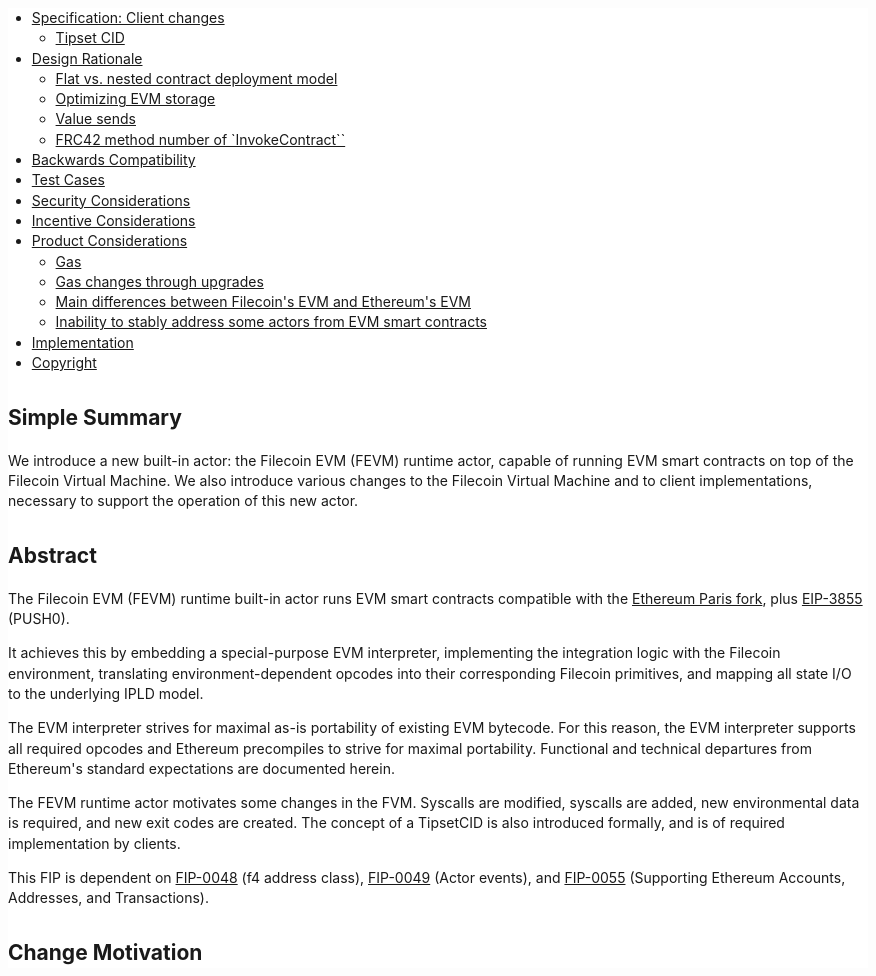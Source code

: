 - [Specification: Client changes](#specification-client-changes)
  - [Tipset CID](#tipset-cid)
- [Design Rationale](#design-rationale)
  - [Flat vs. nested contract deployment model](#flat-vs-nested-contract-deployment-model)
  - [Optimizing EVM storage](#optimizing-evm-storage)
  - [Value sends](#value-sends)
  - [FRC42 method number of `InvokeContract``](#frc42-method-number-of-invokecontract)
- [Backwards Compatibility](#backwards-compatibility)
- [Test Cases](#test-cases)
- [Security Considerations](#security-considerations)
- [Incentive Considerations](#incentive-considerations)
- [Product Considerations](#product-considerations)
  - [Gas](#gas)
  - [Gas changes through upgrades](#gas-changes-through-upgrades)
  - [Main differences between Filecoin's EVM and Ethereum's EVM](#main-differences-between-filecoins-evm-and-ethereums-evm)
  - [Inability to stably address some actors from EVM smart contracts](#inability-to-stably-address-some-actors-from-evm-smart-contracts)
- [Implementation](#implementation)
- [Copyright](#copyright)



## Simple Summary

We introduce a new built-in actor: the Filecoin EVM (FEVM) runtime actor, capable of running EVM smart contracts on top of the Filecoin Virtual Machine.
We also introduce various changes to the Filecoin Virtual Machine and to client implementations, necessary to support the operation of this new actor.

## Abstract

The Filecoin EVM (FEVM) runtime built-in actor runs EVM smart contracts compatible with the [Ethereum Paris fork], plus [EIP-3855] (PUSH0).

It achieves this by embedding a special-purpose EVM interpreter, implementing the integration logic with the Filecoin environment, translating environment-dependent opcodes into their corresponding Filecoin primitives, and mapping all state I/O to the underlying IPLD model.

The EVM interpreter strives for maximal as-is portability of existing EVM bytecode.
For this reason, the EVM interpreter supports all required opcodes and Ethereum precompiles to strive for maximal portability.
Functional and technical departures from Ethereum's standard expectations are documented herein.

The FEVM runtime actor motivates some changes in the FVM.
Syscalls are modified, syscalls are added, new environmental data is required, and new exit codes are created.
The concept of a TipsetCID is also introduced formally, and is of required implementation by clients.

This FIP is dependent on [FIP-0048] (f4 address class), [FIP-0049] (Actor events), and [FIP-0055] (Supporting Ethereum Accounts, Addresses, and Transactions).

## Change Motivation


[`ethereum-lists/chains`]: https://github.com/ethereum-lists/chains
[`filecoin-project/builtin-actors`]: https://github.com/filecoin-project/builtin-actors
[`filecoin-project/ref-fvm`]: https://github.com/filecoin-project/ref-fvm
[CAIP-2]: https://github.com/ChainAgnostic/CAIPs/blob/master/CAIPs/caip-2.md
[Contract ABI spec]: https://docs.soliditylang.org/en/v0.5.3/abi-spec.html
[EIP-155]: https://eips.ethereum.org/EIPS/eip-155
[EIP-1559]: https://eips.ethereum.org/EIPS/eip-1559
[EIP-3541]: https://eips.ethereum.org/EIPS/eip-3541
[EIP-4399]: https://eips.ethereum.org/EIPS/eip-4399
[EIP-3855]: https://eips.ethereum.org/EIPS/eip-3855
[Ethereum Paris fork]: https://github.com/ethereum/execution-specs/blob/master/network-upgrades/mainnet-upgrades/
[Ethereum precompiles]: https://www.evm.codes/precompiled
[Filecoin HAMT]: https://ipld.io/specs/advanced-data-layouts/hamt/spec/#appendix-filecoin-hamt-variant
[FIP-0048]: https://github.com/filecoin-project/FIPs/blob/master/FIPS/fip-0048.md
[FIP-0049]: https://github.com/filecoin-project/FIPs/blob/master/FIPS/fip-0049.md
[FIP-0055]: https://github.com/filecoin-project/FIPs/blob/master/FIPS/fip-0055.md
[FIP-0057]: https://github.com/filecoin-project/FIPs/pull/573
[FRC42 calling convention]: https://github.com/filecoin-project/FIPs/blob/master/FRCs/frc-0042.md
[multicodec]: https://github.com/multiformats/multicodec
[Solidity storage layout]: https://docs.soliditylang.org/en/v0.8.17/internals/layout_in_storage.html
[^1]: [FRC42](https://github.com/filecoin-project/FIPs/blob/master/FRCs/frc-0042.md) hash of `InvokeEVM`.